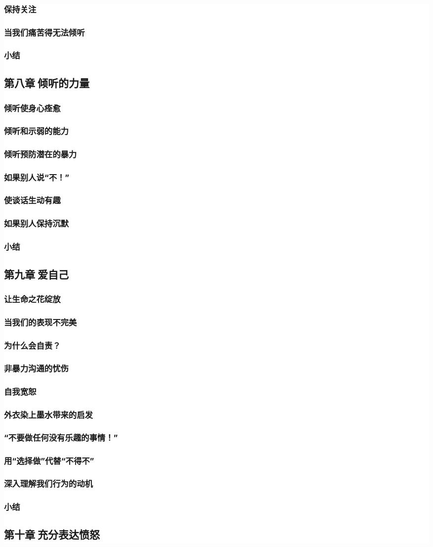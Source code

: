### 保持关注

### 当我们痛苦得无法倾听

### 小结

## 第八章 倾听的力量

### 倾听使身心痊愈

### 倾听和示弱的能力

### 倾听预防潜在的暴力

### 如果别人说“不！”

### 使谈话生动有趣

### 如果别人保持沉默

### 小结

## 第九章 爱自己

### 让生命之花绽放

### 当我们的表现不完美

### 为什么会自责？

### 非暴力沟通的忧伤

### 自我宽恕

### 外衣染上墨水带来的启发

### “不要做任何没有乐趣的事情！”

### 用“选择做”代替“不得不”

### 深入理解我们行为的动机

### 小结

## 第十章 充分表达愤怒
